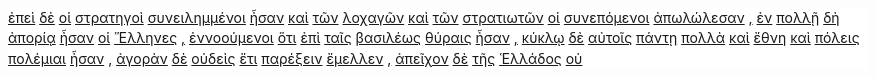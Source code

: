 [ἐπεὶ](https://atlas-test.fly.dev/morphology/lemmas/?lang=grc&q=ἐπεί "ἐπεί c-------- after, since, when") [δὲ](https://atlas-test.fly.dev/morphology/lemmas/?lang=grc&q=δέ "δέ b-------- but") [οἱ](https://atlas-test.fly.dev/morphology/lemmas/?lang=grc&q=ὁ "ὁ l-p---mn- the") [στρατηγοὶ](https://atlas-test.fly.dev/morphology/lemmas/?lang=grc&q=στρατηγός "στρατηγός n-p---mn- the leader") [συνειλημμένοι](https://atlas-test.fly.dev/morphology/lemmas/?lang=grc&q=συλλαμβάνω "συλλαμβάνω v-prpemn- to collect, gather together") [ἦσαν](https://atlas-test.fly.dev/morphology/lemmas/?lang=grc&q=εἰμί "εἰμί v3piia--- to be") [καὶ](https://atlas-test.fly.dev/morphology/lemmas/?lang=grc&q=καί "καί b-------- and, also") [τῶν](https://atlas-test.fly.dev/morphology/lemmas/?lang=grc&q=ὁ "ὁ l-p---mg- the") [λοχαγῶν](https://atlas-test.fly.dev/morphology/lemmas/?lang=grc&q=λοχαγός "λοχαγός n-p---mg- the leader of an armed band; commander of a company") [καὶ](https://atlas-test.fly.dev/morphology/lemmas/?lang=grc&q=καί "καί b-------- and, also") [τῶν](https://atlas-test.fly.dev/morphology/lemmas/?lang=grc&q=ὁ "ὁ l-p---mg- the") [στρατιωτῶν](https://atlas-test.fly.dev/morphology/lemmas/?lang=grc&q=στρατιώτης "στρατιώτης n-p---mg- a citizen bound to military service") [οἱ](https://atlas-test.fly.dev/morphology/lemmas/?lang=grc&q=ὁ "ὁ l-p---mn- the") [συνεπόμενοι](https://atlas-test.fly.dev/morphology/lemmas/?lang=grc&q=συνέπομαι "συνέπομαι v-pppemn- to follow along with, follow closely") [ἀπωλώλεσαν](https://atlas-test.fly.dev/morphology/lemmas/?lang=grc&q=ἀπόλλυμι "ἀπόλλυμι v3plia--- to destroy, kill; to lose") [,](https://atlas-test.fly.dev/morphology/lemmas/?lang=grc&q=, ", u-------- NoDef") [ἐν](https://atlas-test.fly.dev/morphology/lemmas/?lang=grc&q=ἐν "ἐν r-------- in, among. c. dat.") [πολλῇ](https://atlas-test.fly.dev/morphology/lemmas/?lang=grc&q=πολύς "πολύς a-s---fd- much, many") [δὴ](https://atlas-test.fly.dev/morphology/lemmas/?lang=grc&q=δή "δή d-------- [interactional particle: S&H on same page]") [ἀπορίᾳ](https://atlas-test.fly.dev/morphology/lemmas/?lang=grc&q=ἀπορία "ἀπορία n-s---fd- difficulty of passing") [ἦσαν](https://atlas-test.fly.dev/morphology/lemmas/?lang=grc&q=εἰμί "εἰμί v3piia--- to be") [οἱ](https://atlas-test.fly.dev/morphology/lemmas/?lang=grc&q=ὁ "ὁ l-p---mn- the") [Ἕλληνες](https://atlas-test.fly.dev/morphology/lemmas/?lang=grc&q=Ἕλλην "Ἕλλην n-p---mn- Hellen; Greek") [,](https://atlas-test.fly.dev/morphology/lemmas/?lang=grc&q=, ", u-------- NoDef") [ἐννοούμενοι](https://atlas-test.fly.dev/morphology/lemmas/?lang=grc&q=ἐννοέω "ἐννοέω v-pppemn- to have in one's thoughts, to think, consider, reflect") [ὅτι](https://atlas-test.fly.dev/morphology/lemmas/?lang=grc&q=ὅτι "ὅτι c-------- adv. + superl., as...as possible; ὅτι μή except") [ἐπὶ](https://atlas-test.fly.dev/morphology/lemmas/?lang=grc&q=ἐπί "ἐπί r-------- on, upon with gen., dat., and acc.") [ταῖς](https://atlas-test.fly.dev/morphology/lemmas/?lang=grc&q=ὁ "ὁ l-p---fd- the") [βασιλέως](https://atlas-test.fly.dev/morphology/lemmas/?lang=grc&q=βασιλεύς "βασιλεύς n-s---mg- a king, chief") [θύραις](https://atlas-test.fly.dev/morphology/lemmas/?lang=grc&q=θύρα "θύρα n-p---fd- a door") [ἦσαν](https://atlas-test.fly.dev/morphology/lemmas/?lang=grc&q=εἰμί "εἰμί v3piia--- to be") [,](https://atlas-test.fly.dev/morphology/lemmas/?lang=grc&q=, ", u-------- NoDef") [κύκλῳ](https://atlas-test.fly.dev/morphology/lemmas/?lang=grc&q=κύκλος "κύκλος n-s---md- a ring, circle, round") [δὲ](https://atlas-test.fly.dev/morphology/lemmas/?lang=grc&q=δέ "δέ b-------- but") [αὐτοῖς](https://atlas-test.fly.dev/morphology/lemmas/?lang=grc&q=αὐτός "αὐτός p-p---cd- unemph. 3rd pers.pronoun; -self; [the] same") [πάντῃ](https://atlas-test.fly.dev/morphology/lemmas/?lang=grc&q=πάντῃ "πάντῃ d-------- every way, on every side") [πολλὰ](https://atlas-test.fly.dev/morphology/lemmas/?lang=grc&q=πολύς "πολύς a-p---nn- much, many") [καὶ](https://atlas-test.fly.dev/morphology/lemmas/?lang=grc&q=καί "καί b-------- and, also") [ἔθνη](https://atlas-test.fly.dev/morphology/lemmas/?lang=grc&q=ἔθνος "ἔθνος n-p---nn- a number of people accustomed to live together, a company, body of men") [καὶ](https://atlas-test.fly.dev/morphology/lemmas/?lang=grc&q=καί "καί b-------- and, also") [πόλεις](https://atlas-test.fly.dev/morphology/lemmas/?lang=grc&q=πόλις "πόλις n-p---fn- a city") [πολέμιαι](https://atlas-test.fly.dev/morphology/lemmas/?lang=grc&q=πολέμιος "πολέμιος a-p---fn- hostile; enemy") [ἦσαν](https://atlas-test.fly.dev/morphology/lemmas/?lang=grc&q=εἰμί "εἰμί v3piia--- to be") [,](https://atlas-test.fly.dev/morphology/lemmas/?lang=grc&q=, ", u-------- NoDef") [ἀγορὰν](https://atlas-test.fly.dev/morphology/lemmas/?lang=grc&q=ἀγορά "ἀγορά n-s---fa- an assembly of the people") [δὲ](https://atlas-test.fly.dev/morphology/lemmas/?lang=grc&q=δέ "δέ b-------- but") [οὐδεὶς](https://atlas-test.fly.dev/morphology/lemmas/?lang=grc&q=οὐδείς "οὐδείς a-s---mn- not one, nobody") [ἔτι](https://atlas-test.fly.dev/morphology/lemmas/?lang=grc&q=ἔτι "ἔτι d-------- yet, as yet, still, besides") [παρέξειν](https://atlas-test.fly.dev/morphology/lemmas/?lang=grc&q=παρέχω "παρέχω v--fna--- to furnish, provide, supply") [ἔμελλεν](https://atlas-test.fly.dev/morphology/lemmas/?lang=grc&q=μέλλω "μέλλω v3siia--- to think of doing, intend to do, to be about to do") [,](https://atlas-test.fly.dev/morphology/lemmas/?lang=grc&q=, ", u-------- NoDef") [ἀπεῖχον](https://atlas-test.fly.dev/morphology/lemmas/?lang=grc&q=ἀπέχω "ἀπέχω v3piia--- to keep off") [δὲ](https://atlas-test.fly.dev/morphology/lemmas/?lang=grc&q=δέ "δέ b-------- but") [τῆς](https://atlas-test.fly.dev/morphology/lemmas/?lang=grc&q=ὁ "ὁ l-s---fg- the") [Ἑλλάδος](https://atlas-test.fly.dev/morphology/lemmas/?lang=grc&q=Ἑλλάς "Ἑλλάς n-s---fg- Hellas") [οὐ](https://atlas-test.fly.dev/morphology/lemmas/?lang=grc&q=οὐ "οὐ d-------- not")